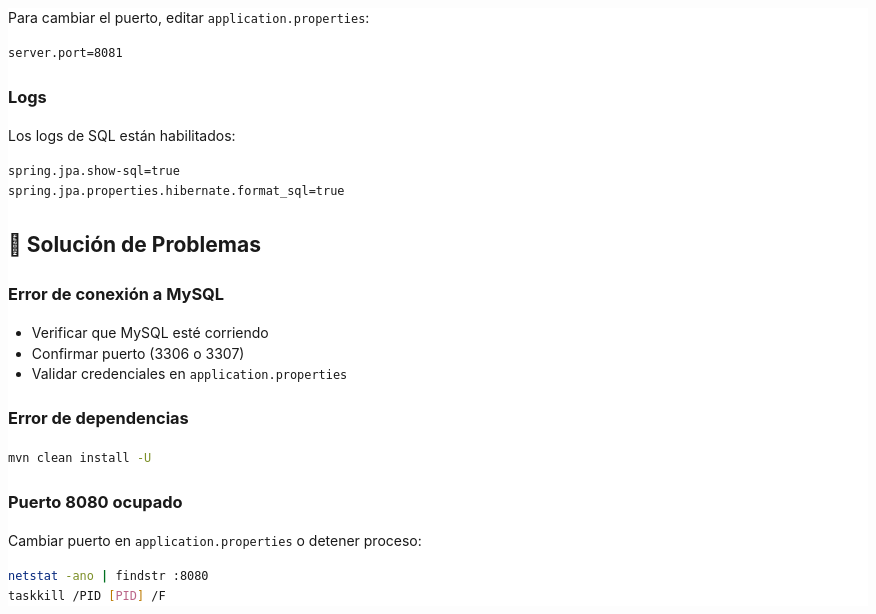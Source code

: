 Para cambiar el puerto, editar `application.properties`:
```properties
server.port=8081
```

### Logs
Los logs de SQL están habilitados:
```properties
spring.jpa.show-sql=true
spring.jpa.properties.hibernate.format_sql=true
```

## 🐛 Solución de Problemas

### Error de conexión a MySQL
- Verificar que MySQL esté corriendo
- Confirmar puerto (3306 o 3307)
- Validar credenciales en `application.properties`

### Error de dependencias
```bash
mvn clean install -U
```

### Puerto 8080 ocupado
Cambiar puerto en `application.properties` o detener proceso:
```bash
netstat -ano | findstr :8080
taskkill /PID [PID] /F
```

